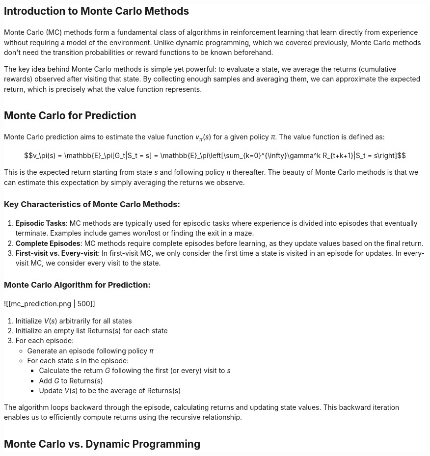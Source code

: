 ## Introduction to Monte Carlo Methods

Monte Carlo (MC) methods form a fundamental class of algorithms in reinforcement learning that learn directly from experience without requiring a model of the environment. Unlike dynamic programming, which we covered previously, Monte Carlo methods don't need the transition probabilities or reward functions to be known beforehand.

The key idea behind Monte Carlo methods is simple yet powerful: to evaluate a state, we average the returns (cumulative rewards) observed after visiting that state. By collecting enough samples and averaging them, we can approximate the expected return, which is precisely what the value function represents.

## Monte Carlo for Prediction

Monte Carlo prediction aims to estimate the value function $v_\pi(s)$ for a given policy $\pi$. The value function is defined as:

$$v_\pi(s) = \mathbb{E}_\pi[G_t|S_t = s] = \mathbb{E}_\pi\left[\sum_{k=0}^{\infty}\gamma^k R_{t+k+1}|S_t = s\right]$$

This is the expected return starting from state $s$ and following policy $\pi$ thereafter. The beauty of Monte Carlo methods is that we can estimate this expectation by simply averaging the returns we observe.

### Key Characteristics of Monte Carlo Methods:

1. **Episodic Tasks**: MC methods are typically used for episodic tasks where experience is divided into episodes that eventually terminate. Examples include games won/lost or finding the exit in a maze.
2. **Complete Episodes**: MC methods require complete episodes before learning, as they update values based on the final return.
3. **First-visit vs. Every-visit**: In first-visit MC, we only consider the first time a state is visited in an episode for updates. In every-visit MC, we consider every visit to the state.

### Monte Carlo Algorithm for Prediction:

![[mc_prediction.png | 500]]

1. Initialize $V(s)$ arbitrarily for all states
2. Initialize an empty list Returns(s) for each state
3. For each episode:
    - Generate an episode following policy $\pi$
    - For each state $s$ in the episode:
        - Calculate the return $G$ following the first (or every) visit to $s$
        - Add $G$ to Returns(s)
        - Update $V(s)$ to be the average of Returns(s)

The algorithm loops backward through the episode, calculating returns and updating state values. This backward iteration enables us to efficiently compute returns using the recursive relationship.

## Monte Carlo vs. Dynamic Programming
